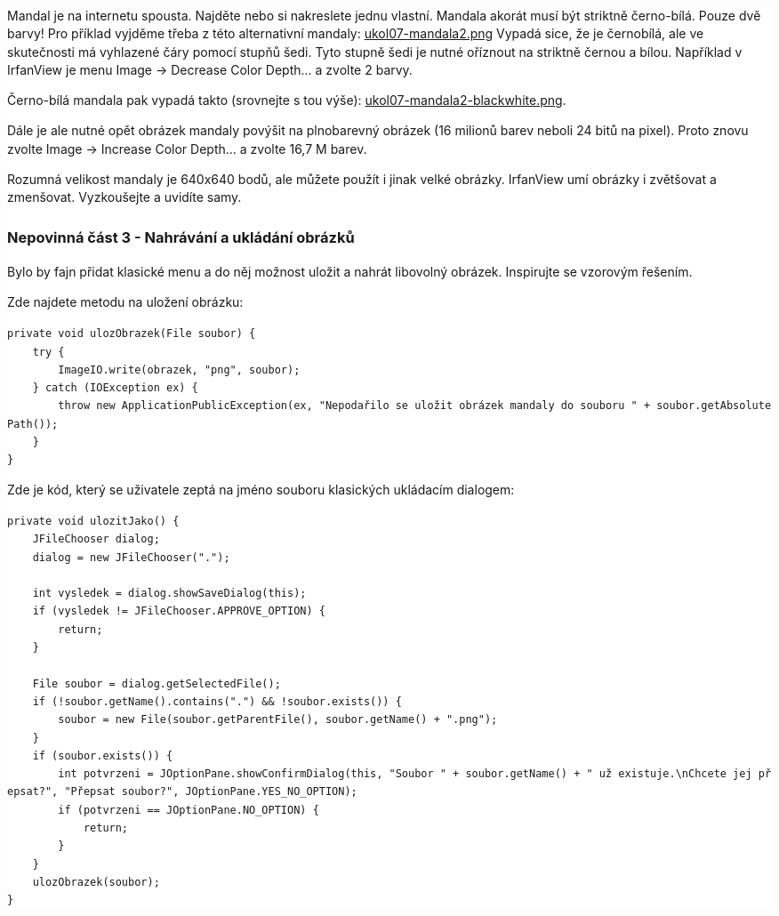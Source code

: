 Mandal je na internetu spousta. Najděte nebo si nakreslete jednu vlastní. Mandala akorát musí být striktně
černo-bílá. Pouze dvě barvy! Pro příklad vyjděme třeba z této alternativní mandaly:
[ukol07-mandala2.png](ukol07-mandala2.png) Vypadá sice, že je černobílá, ale ve skutečnosti má vyhlazené čáry pomocí
stupňů šedi. Tyto stupně šedi je nutné oříznout na striktně černou a bílou. Například v IrfanView je menu Image ->
Decrease Color Depth... a zvolte 2 barvy.

Černo-bílá mandala pak vypadá takto (srovnejte s tou výše):
[ukol07-mandala2-blackwhite.png](ukol07-mandala2-blackwhite.png).

Dále je ale nutné opět obrázek mandaly povýšit na plnobarevný obrázek (16 milionů barev neboli 24 bitů na pixel). Proto
znovu zvolte Image -> Increase Color Depth... a zvolte 16,7 M barev.

Rozumná velikost mandaly je 640x640 bodů, ale můžete použít i jinak velké obrázky. IrfanView umí obrázky i zvětšovat a
zmenšovat. Vyzkoušejte a uvidíte samy.

### Nepovinná část 3 - Nahrávání a ukládání obrázků

Bylo by fajn přidat klasické menu a do něj možnost uložit a nahrát libovolný obrázek. Inspirujte se vzorovým řešením.

Zde najdete metodu na uložení obrázku:

    private void ulozObrazek(File soubor) {
        try {
            ImageIO.write(obrazek, "png", soubor);
        } catch (IOException ex) {
            throw new ApplicationPublicException(ex, "Nepodařilo se uložit obrázek mandaly do souboru " + soubor.getAbsolutePath());
        }
    }

Zde je kód, který se uživatele zeptá na jméno souboru klasických ukládacím dialogem:

    private void ulozitJako() {
        JFileChooser dialog;
        dialog = new JFileChooser(".");

        int vysledek = dialog.showSaveDialog(this);
        if (vysledek != JFileChooser.APPROVE_OPTION) {
            return;
        }

        File soubor = dialog.getSelectedFile();
        if (!soubor.getName().contains(".") && !soubor.exists()) {
            soubor = new File(soubor.getParentFile(), soubor.getName() + ".png");
        }
        if (soubor.exists()) {
            int potvrzeni = JOptionPane.showConfirmDialog(this, "Soubor " + soubor.getName() + " už existuje.\nChcete jej přepsat?", "Přepsat soubor?", JOptionPane.YES_NO_OPTION);
            if (potvrzeni == JOptionPane.NO_OPTION) {
                return;
            }
        }
        ulozObrazek(soubor);
    }
